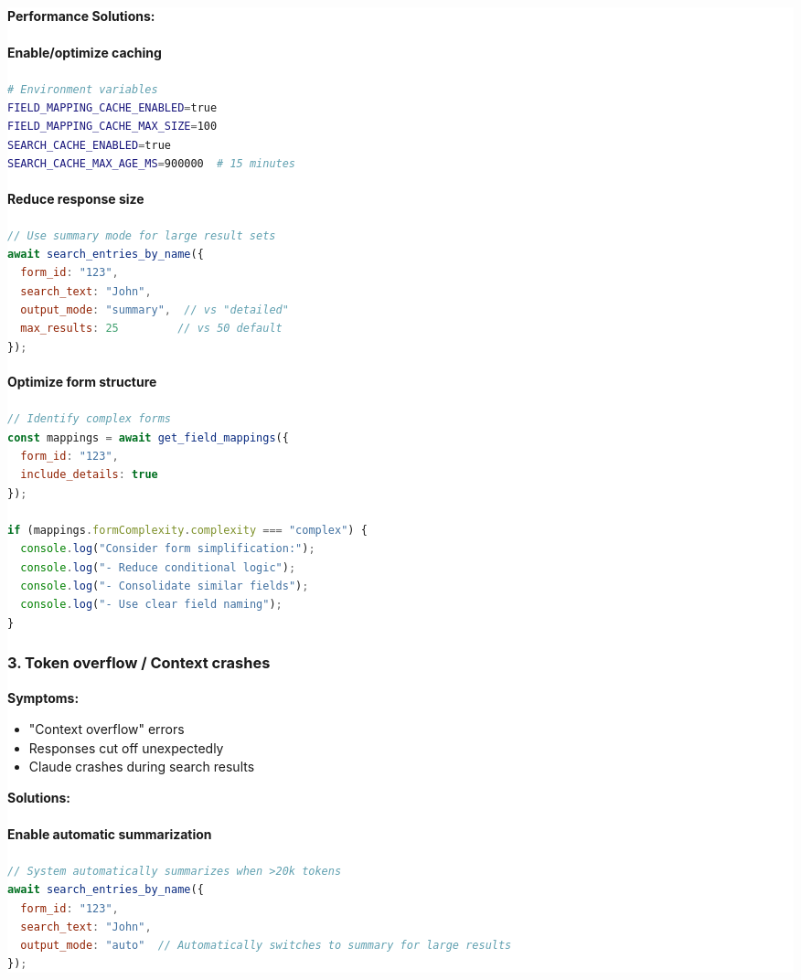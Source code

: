 **Performance Solutions:**

#### Enable/optimize caching
```bash
# Environment variables
FIELD_MAPPING_CACHE_ENABLED=true
FIELD_MAPPING_CACHE_MAX_SIZE=100
SEARCH_CACHE_ENABLED=true
SEARCH_CACHE_MAX_AGE_MS=900000  # 15 minutes
```

#### Reduce response size
```javascript
// Use summary mode for large result sets
await search_entries_by_name({
  form_id: "123",
  search_text: "John",
  output_mode: "summary",  // vs "detailed"
  max_results: 25         // vs 50 default
});
```

#### Optimize form structure
```javascript
// Identify complex forms
const mappings = await get_field_mappings({ 
  form_id: "123", 
  include_details: true 
});

if (mappings.formComplexity.complexity === "complex") {
  console.log("Consider form simplification:");
  console.log("- Reduce conditional logic");
  console.log("- Consolidate similar fields");  
  console.log("- Use clear field naming");
}
```

### 3. Token overflow / Context crashes

**Symptoms:**
- "Context overflow" errors
- Responses cut off unexpectedly
- Claude crashes during search results

**Solutions:**

#### Enable automatic summarization
```javascript
// System automatically summarizes when >20k tokens
await search_entries_by_name({
  form_id: "123",
  search_text: "John",
  output_mode: "auto"  // Automatically switches to summary for large results
});
```
